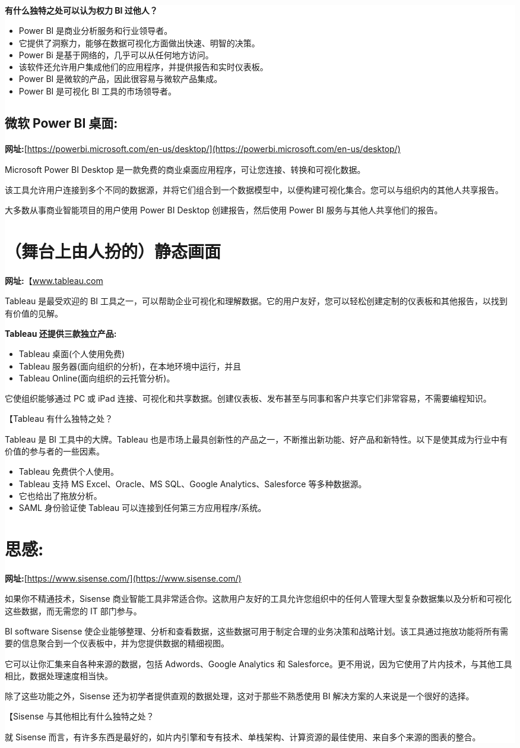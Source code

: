 **有什么独特之处可以认为权力 BI 过他人？**

*   Power BI 是商业分析服务和行业领导者。
*   它提供了洞察力，能够在数据可视化方面做出快速、明智的决策。
*   Power Bi 是基于网络的，几乎可以从任何地方访问。
*   该软件还允许用户集成他们的应用程序，并提供报告和实时仪表板。
*   Power BI 是微软的产品，因此很容易与微软产品集成。
*   Power BI 是可视化 BI 工具的市场领导者。

## **微软 Power BI 桌面:**

**网址:**[https://powerbi.microsoft.com/en-us/desktop/](https://powerbi.microsoft.com/en-us/desktop/)

Microsoft Power BI Desktop 是一款免费的商业桌面应用程序，可让您连接、转换和可视化数据。

该工具允许用户连接到多个不同的数据源，并将它们组合到一个数据模型中，以便构建可视化集合。您可以与组织内的其他人共享报告。

大多数从事商业智能项目的用户使用 Power BI Desktop 创建报告，然后使用 Power BI 服务与其他人共享他们的报告。

# （舞台上由人扮的）静态画面

**网址:**【www.tableau.com 

Tableau 是最受欢迎的 BI 工具之一，可以帮助企业可视化和理解数据。它的用户友好，您可以轻松创建定制的仪表板和其他报告，以找到有价值的见解。

**Tableau 还提供三款独立产品:**

*   Tableau 桌面(个人使用免费)
*   Tableau 服务器(面向组织的分析)，在本地环境中运行，并且
*   Tableau Online(面向组织的云托管分析)。

它使组织能够通过 PC 或 iPad 连接、可视化和共享数据。创建仪表板、发布甚至与同事和客户共享它们非常容易，不需要编程知识。

【Tableau 有什么独特之处？

Tableau 是 BI 工具中的大牌。Tableau 也是市场上最具创新性的产品之一，不断推出新功能、好产品和新特性。以下是使其成为行业中有价值的参与者的一些因素。

*   Tableau 免费供个人使用。
*   Tableau 支持 MS Excel、Oracle、MS SQL、Google Analytics、Salesforce 等多种数据源。
*   它也给出了拖放分析。
*   SAML 身份验证使 Tableau 可以连接到任何第三方应用程序/系统。

# **思感:**

**网址:**[https://www.sisense.com/](https://www.sisense.com/)

如果你不精通技术，Sisense 商业智能工具非常适合你。这款用户友好的工具允许您组织中的任何人管理大型复杂数据集以及分析和可视化这些数据，而无需您的 IT 部门参与。

BI software Sisense 使企业能够整理、分析和查看数据，这些数据可用于制定合理的业务决策和战略计划。该工具通过拖放功能将所有需要的信息聚合到一个仪表板中，并为您提供数据的精细视图。

它可以让你汇集来自各种来源的数据，包括 Adwords、Google Analytics 和 Salesforce。更不用说，因为它使用了片内技术，与其他工具相比，数据处理速度相当快。

除了这些功能之外，Sisense 还为初学者提供直观的数据处理，这对于那些不熟悉使用 BI 解决方案的人来说是一个很好的选择。

【Sisense 与其他相比有什么独特之处？

就 Sisense 而言，有许多东西是最好的，如片内引擎和专有技术、单栈架构、计算资源的最佳使用、来自多个来源的图表的整合。
